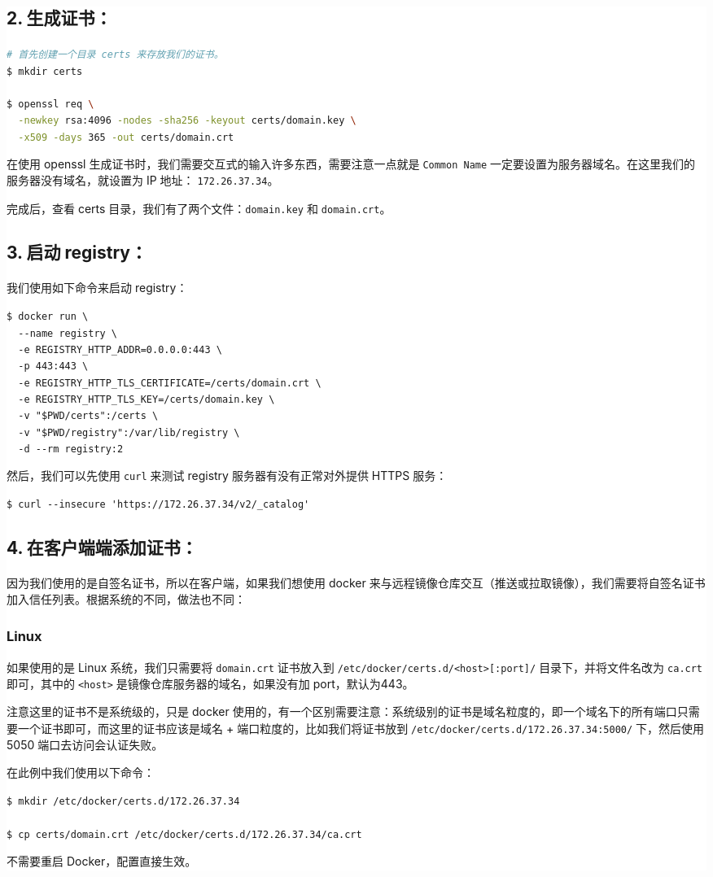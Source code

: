 ## 2. 生成证书：
```bash
# 首先创建一个目录 certs 来存放我们的证书。
$ mkdir certs

$ openssl req \
  -newkey rsa:4096 -nodes -sha256 -keyout certs/domain.key \
  -x509 -days 365 -out certs/domain.crt
```

在使用 openssl 生成证书时，我们需要交互式的输入许多东西，需要注意一点就是 `Common Name` 一定要设置为服务器域名。在这里我们的服务器没有域名，就设置为 IP 地址： `172.26.37.34`。

完成后，查看 certs 目录，我们有了两个文件：`domain.key` 和 `domain.crt`。

## 3. 启动 registry：
我们使用如下命令来启动 registry：
```
$ docker run \
  --name registry \
  -e REGISTRY_HTTP_ADDR=0.0.0.0:443 \
  -p 443:443 \
  -e REGISTRY_HTTP_TLS_CERTIFICATE=/certs/domain.crt \
  -e REGISTRY_HTTP_TLS_KEY=/certs/domain.key \
  -v "$PWD/certs":/certs \
  -v "$PWD/registry":/var/lib/registry \
  -d --rm registry:2
```

然后，我们可以先使用 `curl` 来测试 registry 服务器有没有正常对外提供 HTTPS 服务：
```
$ curl --insecure 'https://172.26.37.34/v2/_catalog'
```

## 4. 在客户端端添加证书：
因为我们使用的是自签名证书，所以在客户端，如果我们想使用 docker 来与远程镜像仓库交互（推送或拉取镜像），我们需要将自签名证书加入信任列表。根据系统的不同，做法也不同：

### Linux
如果使用的是 Linux 系统，我们只需要将 `domain.crt` 证书放入到 `/etc/docker/certs.d/<host>[:port]/` 目录下，并将文件名改为 `ca.crt` 即可，其中的 `<host>` 是镜像仓库服务器的域名，如果没有加 port，默认为443。

注意这里的证书不是系统级的，只是 docker 使用的，有一个区别需要注意：系统级别的证书是域名粒度的，即一个域名下的所有端口只需要一个证书即可，而这里的证书应该是域名 + 端口粒度的，比如我们将证书放到 `/etc/docker/certs.d/172.26.37.34:5000/` 下，然后使用 5050 端口去访问会认证失败。

在此例中我们使用以下命令：
```
$ mkdir /etc/docker/certs.d/172.26.37.34

$ cp certs/domain.crt /etc/docker/certs.d/172.26.37.34/ca.crt
```

不需要重启 Docker，配置直接生效。
